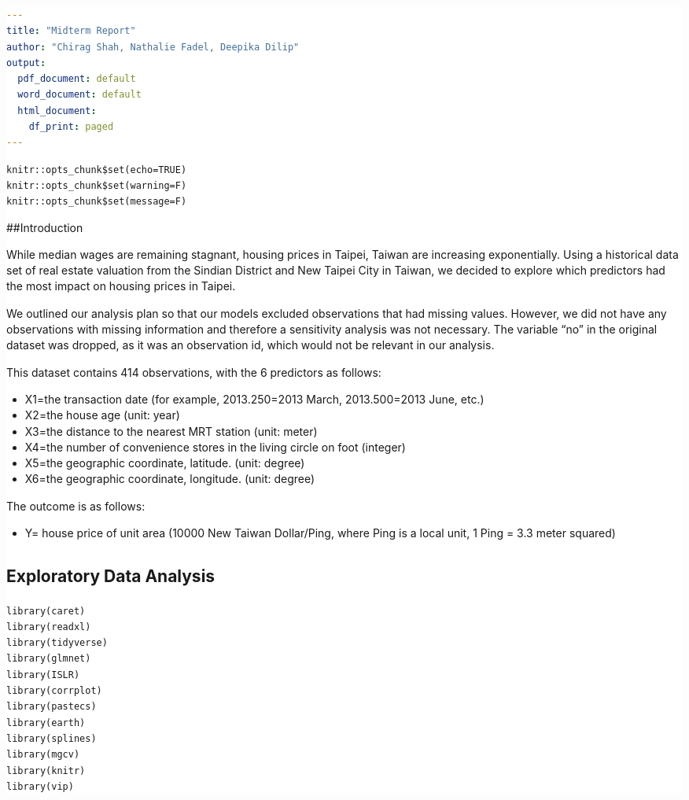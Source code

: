 ```yaml
---
title: "Midterm Report"
author: "Chirag Shah, Nathalie Fadel, Deepika Dilip"
output:
  pdf_document: default
  word_document: default
  html_document:
    df_print: paged
---
```


```{r setup, include=FALSE}
knitr::opts_chunk$set(echo=TRUE)
knitr::opts_chunk$set(warning=F)
knitr::opts_chunk$set(message=F)
```

##Introduction

While median wages are remaining stagnant, housing prices in Taipei, Taiwan are increasing exponentially. Using a historical data set of real estate valuation from the Sindian District and New Taipei City in Taiwan, we decided to explore which predictors had the most impact on housing prices in Taipei. 

We outlined our analysis plan so that our models excluded observations that had missing values. However, we did not have any observations with missing information and therefore a sensitivity analysis was not necessary. The variable “no” in the original dataset was dropped, as it was an observation id, which would not be relevant in our analysis. 

This dataset contains 414 observations, with the 6 predictors as follows:

* X1=the transaction date (for example, 2013.250=2013 March, 2013.500=2013 June, etc.)
* X2=the house age (unit: year) 
* X3=the distance to the nearest MRT station (unit: meter) 
* X4=the number of convenience stores in the living circle on foot (integer) 
* X5=the geographic coordinate, latitude. (unit: degree) 
* X6=the geographic coordinate, longitude. (unit: degree) 

The outcome is as follows: 

* Y= house price of unit area (10000 New Taiwan Dollar/Ping, where Ping is a local unit, 1 Ping = 3.3 meter squared) 

## Exploratory Data Analysis

```{r packages, echo=FALSE, include=FALSE}
library(caret)
library(readxl)
library(tidyverse)
library(glmnet)
library(ISLR)
library(corrplot)
library(pastecs)
library(earth)
library(splines)
library(mgcv)
library(knitr)
library(vip)
```
